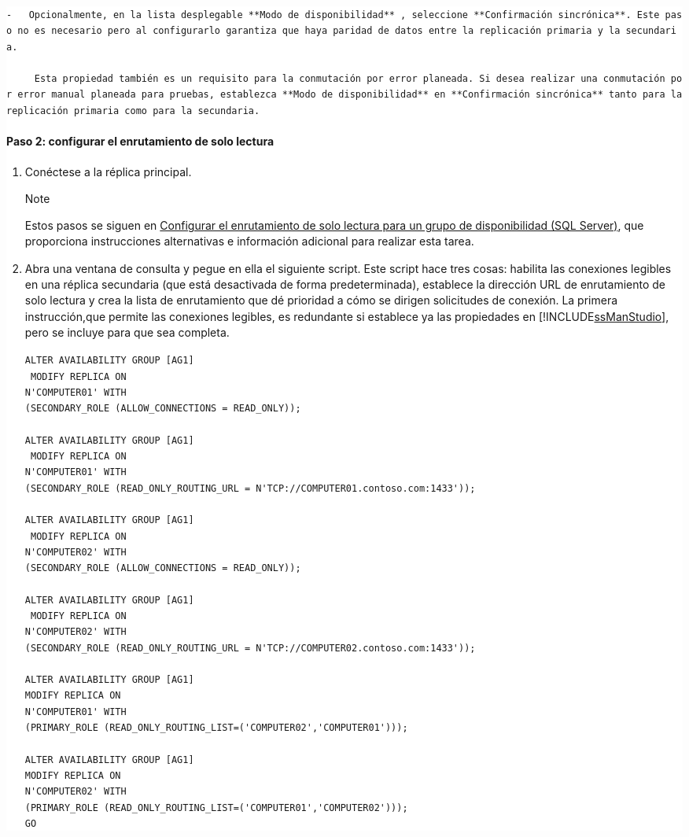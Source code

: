    -   Opcionalmente, en la lista desplegable **Modo de disponibilidad** , seleccione **Confirmación sincrónica**. Este paso no es necesario pero al configurarlo garantiza que haya paridad de datos entre la replicación primaria y la secundaria.  
  
         Esta propiedad también es un requisito para la conmutación por error planeada. Si desea realizar una conmutación por error manual planeada para pruebas, establezca **Modo de disponibilidad** en **Confirmación sincrónica** tanto para la replicación primaria como para la secundaria.  
  
#### <a name="step-2-configure-read-only-routing"></a>Paso 2: configurar el enrutamiento de solo lectura  
  
1.  Conéctese a la réplica principal.  
  
    > [!NOTE]  
    >  Estos pasos se siguen en [Configurar el enrutamiento de solo lectura para un grupo de disponibilidad &#40;SQL Server&#41;](configure-read-only-routing-for-an-availability-group-sql-server.md), que proporciona instrucciones alternativas e información adicional para realizar esta tarea.  
  
2.  Abra una ventana de consulta y pegue en ella el siguiente script. Este script hace tres cosas: habilita las conexiones legibles en una réplica secundaria (que está desactivada de forma predeterminada), establece la dirección URL de enrutamiento de solo lectura y crea la lista de enrutamiento que dé prioridad a cómo se dirigen solicitudes de conexión.  La primera instrucción,que permite las conexiones legibles, es redundante si establece ya las propiedades en [!INCLUDE[ssManStudio](../../../includes/ssmanstudio-md.md)], pero se incluye para que sea completa.  
  
    ```  
    ALTER AVAILABILITY GROUP [AG1]  
     MODIFY REPLICA ON  
    N'COMPUTER01' WITH   
    (SECONDARY_ROLE (ALLOW_CONNECTIONS = READ_ONLY));  
  
    ALTER AVAILABILITY GROUP [AG1]  
     MODIFY REPLICA ON  
    N'COMPUTER01' WITH   
    (SECONDARY_ROLE (READ_ONLY_ROUTING_URL = N'TCP://COMPUTER01.contoso.com:1433'));  
  
    ALTER AVAILABILITY GROUP [AG1]  
     MODIFY REPLICA ON  
    N'COMPUTER02' WITH   
    (SECONDARY_ROLE (ALLOW_CONNECTIONS = READ_ONLY));  
  
    ALTER AVAILABILITY GROUP [AG1]  
     MODIFY REPLICA ON  
    N'COMPUTER02' WITH   
    (SECONDARY_ROLE (READ_ONLY_ROUTING_URL = N'TCP://COMPUTER02.contoso.com:1433'));  
  
    ALTER AVAILABILITY GROUP [AG1]   
    MODIFY REPLICA ON  
    N'COMPUTER01' WITH   
    (PRIMARY_ROLE (READ_ONLY_ROUTING_LIST=('COMPUTER02','COMPUTER01')));  
  
    ALTER AVAILABILITY GROUP [AG1]   
    MODIFY REPLICA ON  
    N'COMPUTER02' WITH   
    (PRIMARY_ROLE (READ_ONLY_ROUTING_LIST=('COMPUTER01','COMPUTER02')));  
    GO  
    ```  
  